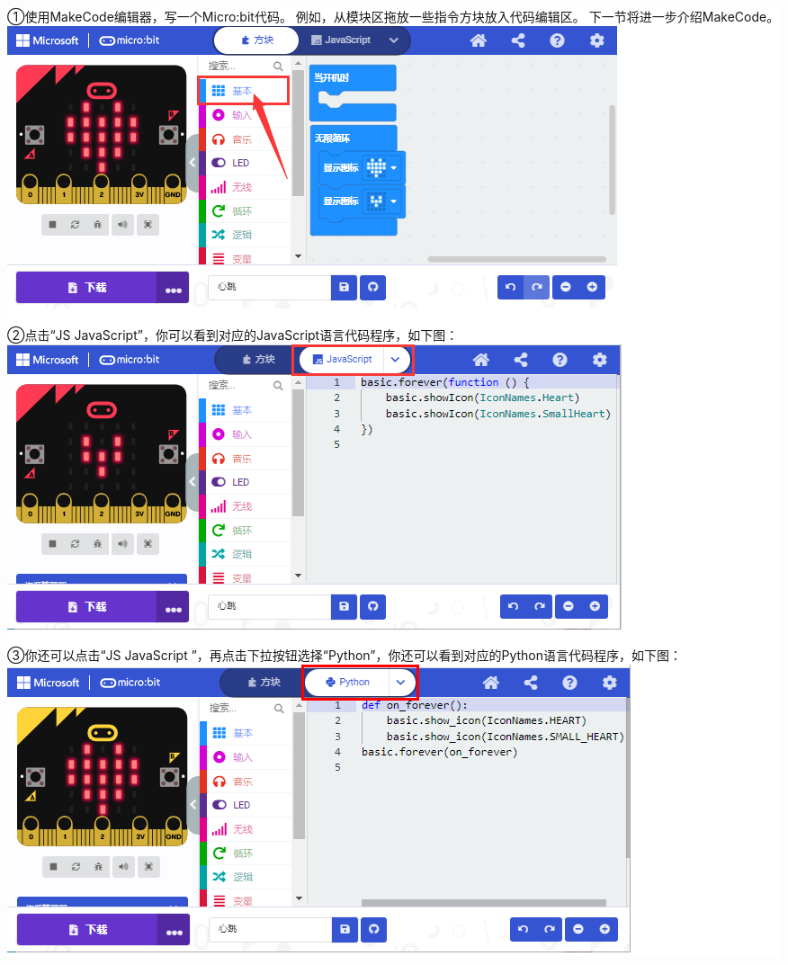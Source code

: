 
①使用MakeCode编辑器，写一个Micro:bit代码。 例如，从模块区拖放一些指令方块放入代码编辑区。
下一节将进一步介绍MakeCode。
![Img](./media/img-20230417113729.png)

②点击“JS JavaScript”，你可以看到对应的JavaScript语言代码程序，如下图：
![Img](./media/img-20230417113820.png)

③你还可以点击“JS JavaScript ”，再点击下拉按钮选择“Python”，你还可以看到对应的Python语言代码程序，如下图：
![Img](./media/img-20230417113900.png)
